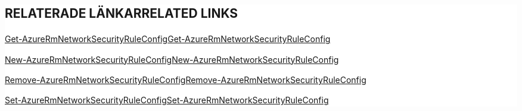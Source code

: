 ## <span data-ttu-id="da7ce-191">RELATERADE LÄNKAR</span><span class="sxs-lookup"><span data-stu-id="da7ce-191">RELATED LINKS</span></span>

[<span data-ttu-id="da7ce-192">Get-AzureRmNetworkSecurityRuleConfig</span><span class="sxs-lookup"><span data-stu-id="da7ce-192">Get-AzureRmNetworkSecurityRuleConfig</span></span>](./Get-AzureRmNetworkSecurityRuleConfig.md)

[<span data-ttu-id="da7ce-193">New-AzureRmNetworkSecurityRuleConfig</span><span class="sxs-lookup"><span data-stu-id="da7ce-193">New-AzureRmNetworkSecurityRuleConfig</span></span>](./New-AzureRmNetworkSecurityRuleConfig.md)

[<span data-ttu-id="da7ce-194">Remove-AzureRmNetworkSecurityRuleConfig</span><span class="sxs-lookup"><span data-stu-id="da7ce-194">Remove-AzureRmNetworkSecurityRuleConfig</span></span>](./Remove-AzureRmNetworkSecurityRuleConfig.md)

[<span data-ttu-id="da7ce-195">Set-AzureRmNetworkSecurityRuleConfig</span><span class="sxs-lookup"><span data-stu-id="da7ce-195">Set-AzureRmNetworkSecurityRuleConfig</span></span>](./Set-AzureRmNetworkSecurityRuleConfig.md)


